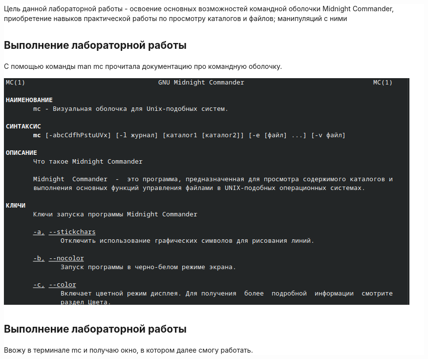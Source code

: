 Цель данной лабораторной работы - освоение основных возможностей командной оболочки Midnight Commander, приобретение навыков практической работы по просмотру каталогов и файлов; манипуляций с ними

## Выполнение лабораторной работы

С помощью команды man mc прочитала документацию про командную оболочку.

![Чтение документации](image/1.png)

## Выполнение лабораторной работы

Ввожу в терминале mc и получаю окно, в котором далее смогу работать.
